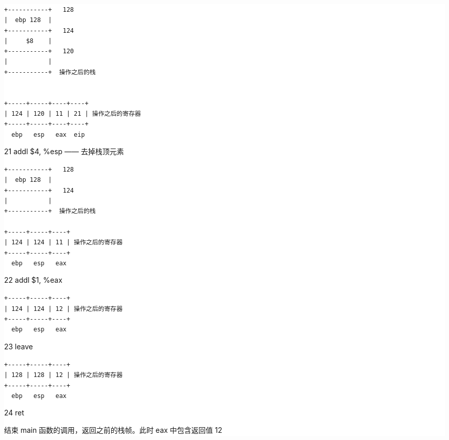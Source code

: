 	+-----------+   128
	|  ebp 128  |
	+-----------+   124
	|     $8    |
	+-----------+   120
	|           |
	+-----------+  操作之后的栈


	+-----+-----+----+----+
	| 124 | 120 | 11 | 21 | 操作之后的寄存器
	+-----+-----+----+----+
	  ebp   esp   eax  eip

21 addl  $4, %esp —— 去掉栈顶元素

	+-----------+   128
	|  ebp 128  |
	+-----------+   124
	|           |
	+-----------+  操作之后的栈

	+-----+-----+----+
	| 124 | 124 | 11 | 操作之后的寄存器
	+-----+-----+----+
	  ebp   esp   eax

22 addl  $1, %eax

	+-----+-----+----+
	| 124 | 124 | 12 | 操作之后的寄存器
	+-----+-----+----+
	  ebp   esp   eax

23 leave

	+-----+-----+----+
	| 128 | 128 | 12 | 操作之后的寄存器
	+-----+-----+----+
	  ebp   esp   eax

24 ret

结束 main 函数的调用，返回之前的栈帧。此时 eax 中包含返回值 12

